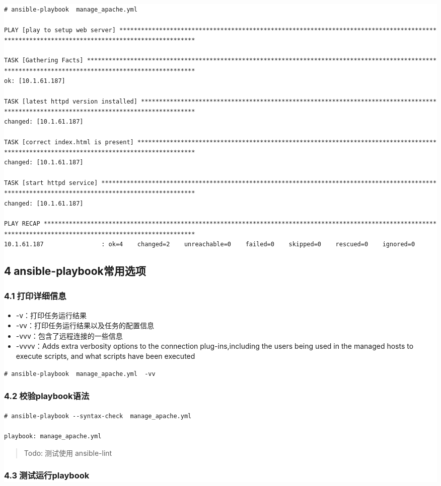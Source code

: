```
# ansible-playbook  manage_apache.yml 

PLAY [play to setup web server] *********************************************************************************************************************************************

TASK [Gathering Facts] ******************************************************************************************************************************************************
ok: [10.1.61.187]

TASK [latest httpd version installed] ***************************************************************************************************************************************
changed: [10.1.61.187]

TASK [correct index.html is present] ****************************************************************************************************************************************
changed: [10.1.61.187]

TASK [start httpd service] **************************************************************************************************************************************************
changed: [10.1.61.187]

PLAY RECAP ******************************************************************************************************************************************************************
10.1.61.187                : ok=4    changed=2    unreachable=0    failed=0    skipped=0    rescued=0    ignored=0  
```

## 4 ansible-playbook常用选项

### 4.1 打印详细信息

- -v：打印任务运行结果
- -vv：打印任务运行结果以及任务的配置信息
- -vvv：包含了远程连接的一些信息
- -vvvv：Adds extra verbosity options to the connection plug-ins,including the users being used in the managed hosts to execute scripts, and what scripts have been executed

```
# ansible-playbook  manage_apache.yml  -vv
```

### 4.2  校验playbook语法

```
# ansible-playbook --syntax-check  manage_apache.yml   

playbook: manage_apache.yml
```

> Todo: 测试使用 ansible-lint

### 4.3 测试运行playbook
